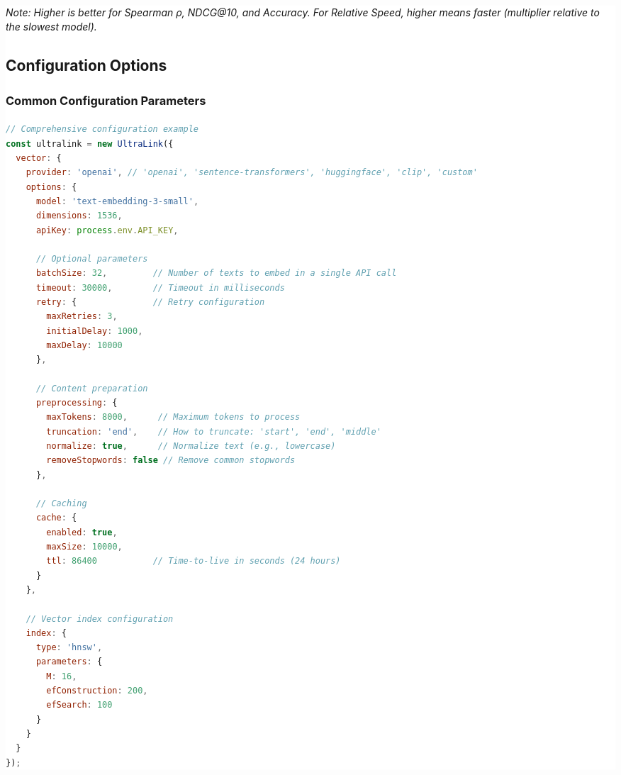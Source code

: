 *Note: Higher is better for Spearman ρ, NDCG@10, and Accuracy. For Relative Speed, higher means faster (multiplier relative to the slowest model).*

## Configuration Options

### Common Configuration Parameters

```javascript
// Comprehensive configuration example
const ultralink = new UltraLink({
  vector: {
    provider: 'openai', // 'openai', 'sentence-transformers', 'huggingface', 'clip', 'custom'
    options: {
      model: 'text-embedding-3-small',
      dimensions: 1536,
      apiKey: process.env.API_KEY,
      
      // Optional parameters
      batchSize: 32,         // Number of texts to embed in a single API call
      timeout: 30000,        // Timeout in milliseconds
      retry: {               // Retry configuration
        maxRetries: 3,
        initialDelay: 1000,
        maxDelay: 10000
      },
      
      // Content preparation
      preprocessing: {
        maxTokens: 8000,      // Maximum tokens to process
        truncation: 'end',    // How to truncate: 'start', 'end', 'middle'
        normalize: true,      // Normalize text (e.g., lowercase)
        removeStopwords: false // Remove common stopwords
      },
      
      // Caching
      cache: {
        enabled: true,
        maxSize: 10000,
        ttl: 86400           // Time-to-live in seconds (24 hours)
      }
    },
    
    // Vector index configuration
    index: {
      type: 'hnsw',
      parameters: {
        M: 16,
        efConstruction: 200,
        efSearch: 100
      }
    }
  }
});
```
